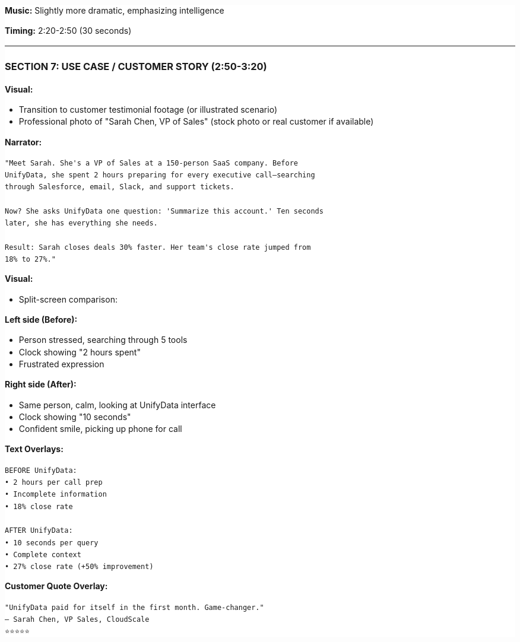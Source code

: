 **Music:** Slightly more dramatic, emphasizing intelligence

**Timing:** 2:20-2:50 (30 seconds)

---

### SECTION 7: USE CASE / CUSTOMER STORY (2:50-3:20)

**Visual:**
- Transition to customer testimonial footage (or illustrated scenario)
- Professional photo of "Sarah Chen, VP of Sales" (stock photo or real
  customer if available)

**Narrator:**
```
"Meet Sarah. She's a VP of Sales at a 150-person SaaS company. Before
UnifyData, she spent 2 hours preparing for every executive call—searching
through Salesforce, email, Slack, and support tickets.

Now? She asks UnifyData one question: 'Summarize this account.' Ten seconds
later, she has everything she needs.

Result: Sarah closes deals 30% faster. Her team's close rate jumped from
18% to 27%."
```

**Visual:**
- Split-screen comparison:

**Left side (Before):**
- Person stressed, searching through 5 tools
- Clock showing "2 hours spent"
- Frustrated expression

**Right side (After):**
- Same person, calm, looking at UnifyData interface
- Clock showing "10 seconds"
- Confident smile, picking up phone for call

**Text Overlays:**
```
BEFORE UnifyData:
• 2 hours per call prep
• Incomplete information
• 18% close rate

AFTER UnifyData:
• 10 seconds per query
• Complete context
• 27% close rate (+50% improvement)
```

**Customer Quote Overlay:**
```
"UnifyData paid for itself in the first month. Game-changer."
— Sarah Chen, VP Sales, CloudScale
⭐⭐⭐⭐⭐
```
